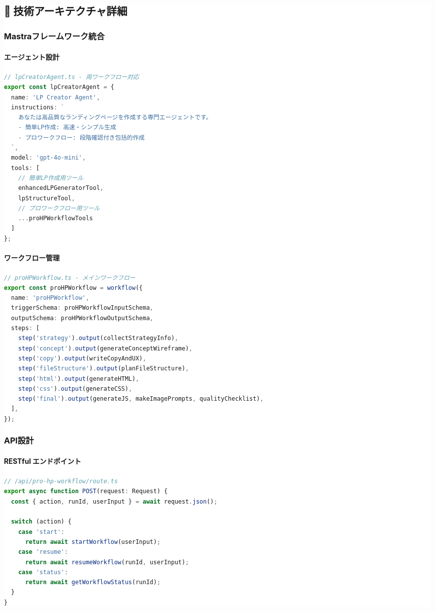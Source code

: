 
## 🔧 技術アーキテクチャ詳細

### Mastraフレームワーク統合

#### エージェント設計
```typescript
// lpCreatorAgent.ts - 両ワークフロー対応
export const lpCreatorAgent = {
  name: 'LP Creator Agent',
  instructions: `
    あなたは高品質なランディングページを作成する専門エージェントです。
    - 簡単LP作成: 高速・シンプル生成
    - プロワークフロー: 段階確認付き包括的作成
  `,
  model: 'gpt-4o-mini',
  tools: [
    // 簡単LP作成用ツール
    enhancedLPGeneratorTool,
    lpStructureTool,
    // プロワークフロー用ツール
    ...proHPWorkflowTools
  ]
};
```

#### ワークフロー管理
```typescript
// proHPWorkflow.ts - メインワークフロー
export const proHPWorkflow = workflow({
  name: 'proHPWorkflow',
  triggerSchema: proHPWorkflowInputSchema,
  outputSchema: proHPWorkflowOutputSchema,
  steps: [
    step('strategy').output(collectStrategyInfo),
    step('concept').output(generateConceptWireframe),
    step('copy').output(writeCopyAndUX),
    step('fileStructure').output(planFileStructure),
    step('html').output(generateHTML),
    step('css').output(generateCSS),
    step('final').output(generateJS, makeImagePrompts, qualityChecklist),
  ],
});
```

### API設計

#### RESTful エンドポイント
```typescript
// /api/pro-hp-workflow/route.ts
export async function POST(request: Request) {
  const { action, runId, userInput } = await request.json();
  
  switch (action) {
    case 'start':
      return await startWorkflow(userInput);
    case 'resume':
      return await resumeWorkflow(runId, userInput);
    case 'status':
      return await getWorkflowStatus(runId);
  }
}
```
